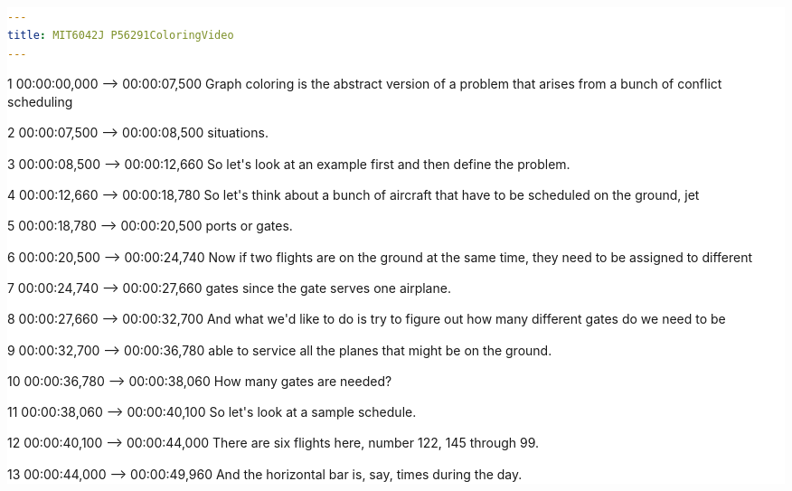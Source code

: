 ```yaml
---
title: MIT6042J P56291ColoringVideo
---
```


1
00:00:00,000 --> 00:00:07,500
Graph coloring is the abstract version of a problem that arises from a bunch of conflict scheduling

2
00:00:07,500 --> 00:00:08,500
situations.

3
00:00:08,500 --> 00:00:12,660
So let's look at an example first and then define the problem.

4
00:00:12,660 --> 00:00:18,780
So let's think about a bunch of aircraft that have to be scheduled on the ground, jet

5
00:00:18,780 --> 00:00:20,500
ports or gates.

6
00:00:20,500 --> 00:00:24,740
Now if two flights are on the ground at the same time, they need to be assigned to different

7
00:00:24,740 --> 00:00:27,660
gates since the gate serves one airplane.

8
00:00:27,660 --> 00:00:32,700
And what we'd like to do is try to figure out how many different gates do we need to be

9
00:00:32,700 --> 00:00:36,780
able to service all the planes that might be on the ground.

10
00:00:36,780 --> 00:00:38,060
How many gates are needed?

11
00:00:38,060 --> 00:00:40,100
So let's look at a sample schedule.

12
00:00:40,100 --> 00:00:44,000
There are six flights here, number 122, 145 through 99.

13
00:00:44,000 --> 00:00:49,960
And the horizontal bar is, say, times during the day.
